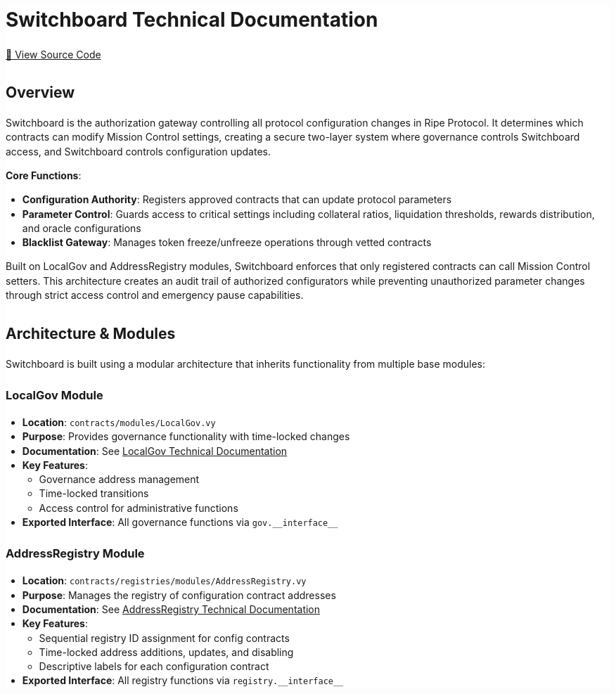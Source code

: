 # Switchboard Technical Documentation

[📄 View Source Code](https://github.com/Ripe-Foundation/ripe-protocol/blob/master/contracts/registries/Switchboard.vy)

## Overview

Switchboard is the authorization gateway controlling all protocol configuration changes in Ripe Protocol. It determines which contracts can modify Mission Control settings, creating a secure two-layer system where governance controls Switchboard access, and Switchboard controls configuration updates.

**Core Functions**:
- **Configuration Authority**: Registers approved contracts that can update protocol parameters
- **Parameter Control**: Guards access to critical settings including collateral ratios, liquidation thresholds, rewards distribution, and oracle configurations
- **Blacklist Gateway**: Manages token freeze/unfreeze operations through vetted contracts

Built on LocalGov and AddressRegistry modules, Switchboard enforces that only registered contracts can call Mission Control setters. This architecture creates an audit trail of authorized configurators while preventing unauthorized parameter changes through strict access control and emergency pause capabilities.

## Architecture & Modules

Switchboard is built using a modular architecture that inherits functionality from multiple base modules:

### LocalGov Module

- **Location**: `contracts/modules/LocalGov.vy`
- **Purpose**: Provides governance functionality with time-locked changes
- **Documentation**: See [LocalGov Technical Documentation](../governance-control/LocalGov.md)
- **Key Features**:
  - Governance address management
  - Time-locked transitions
  - Access control for administrative functions
- **Exported Interface**: All governance functions via `gov.__interface__`

### AddressRegistry Module

- **Location**: `contracts/registries/modules/AddressRegistry.vy`
- **Purpose**: Manages the registry of configuration contract addresses
- **Documentation**: See [AddressRegistry Technical Documentation](../registries/AddressRegistry.md)
- **Key Features**:
  - Sequential registry ID assignment for config contracts
  - Time-locked address additions, updates, and disabling
  - Descriptive labels for each configuration contract
- **Exported Interface**: All registry functions via `registry.__interface__`
